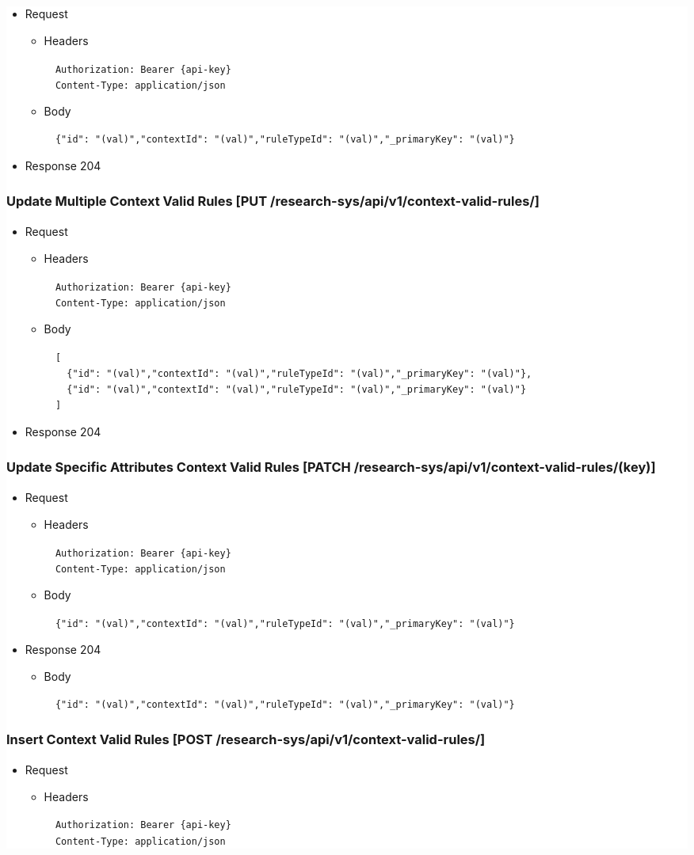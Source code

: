 + Request

    + Headers

            Authorization: Bearer {api-key}   
            Content-Type: application/json

    + Body
    
            {"id": "(val)","contextId": "(val)","ruleTypeId": "(val)","_primaryKey": "(val)"}
			
+ Response 204

### Update Multiple Context Valid Rules [PUT /research-sys/api/v1/context-valid-rules/]

+ Request

    + Headers

            Authorization: Bearer {api-key}   
            Content-Type: application/json

    + Body
    
            [
              {"id": "(val)","contextId": "(val)","ruleTypeId": "(val)","_primaryKey": "(val)"},
              {"id": "(val)","contextId": "(val)","ruleTypeId": "(val)","_primaryKey": "(val)"}
            ]
			
+ Response 204
### Update Specific Attributes Context Valid Rules [PATCH /research-sys/api/v1/context-valid-rules/(key)]

+ Request

    + Headers

            Authorization: Bearer {api-key}   
            Content-Type: application/json

    + Body
    
            {"id": "(val)","contextId": "(val)","ruleTypeId": "(val)","_primaryKey": "(val)"}
			
+ Response 204
    
    + Body
            
            {"id": "(val)","contextId": "(val)","ruleTypeId": "(val)","_primaryKey": "(val)"}
### Insert Context Valid Rules [POST /research-sys/api/v1/context-valid-rules/]

+ Request

    + Headers

            Authorization: Bearer {api-key}   
            Content-Type: application/json
